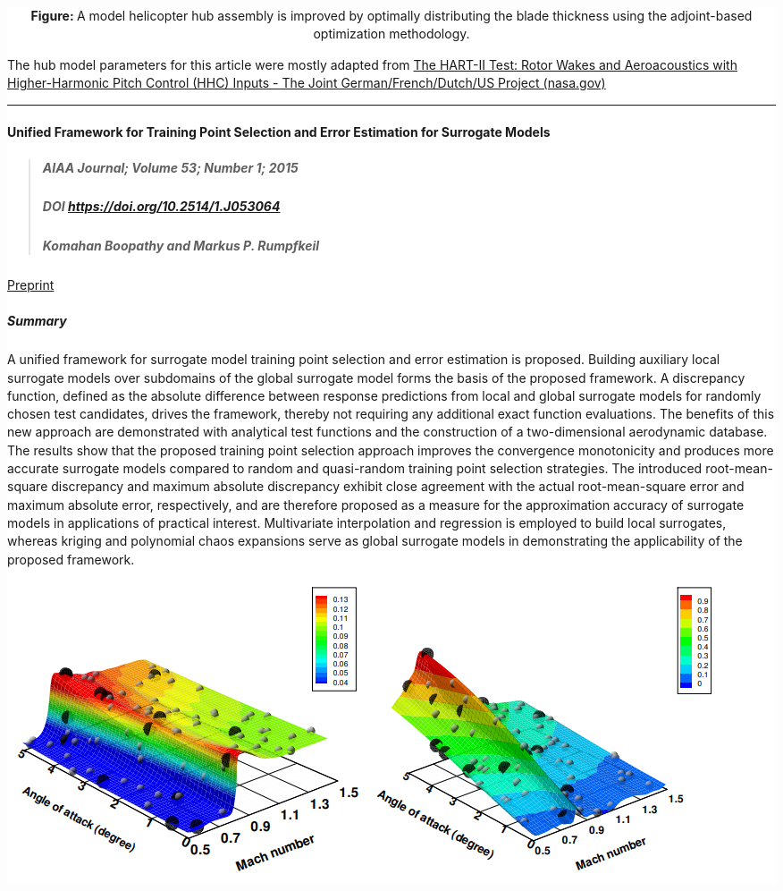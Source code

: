 <p align="center"><b>Figure: </b> A model helicopter hub assembly is improved by optimally distributing the blade thickness using the adjoint-based optimization methodology.</p>

The hub model parameters for this article were mostly adapted from [The HART-II Test: Rotor Wakes and Aeroacoustics with Higher-Harmonic Pitch Control (HHC) Inputs - The Joint German/French/Dutch/US Project (nasa.gov)](https://rotorcraft.arc.nasa.gov/Publications/files/Yu_AHSF02.pdf)

---

#### Unified Framework for Training Point Selection and Error Estimation for Surrogate Models

> ##### AIAA Journal; Volume 53; Number 1; 2015
>
> ##### DOI https://doi.org/10.2514/1.J053064
>
> ##### Komahan Boopathy and Markus P. Rumpfkeil

[Preprint](assets/2015-surrogate-dynamic-preprint.pdf)

##### Summary

A unified framework for surrogate model training point selection and error estimation is proposed. Building auxiliary local surrogate models over subdomains of the global surrogate model forms the basis of the proposed  framework. A discrepancy function, defined as the absolute difference between response predictions from local and global surrogate models for randomly chosen test candidates, drives the framework, thereby not requiring any additional exact function evaluations. The benefits of this new approach are demonstrated with analytical test functions and the construction of a two-dimensional aerodynamic database. The results show that the proposed training point selection approach improves the convergence monotonicity and produces more accurate surrogate models compared to random and quasi-random training point selection strategies. The introduced root-mean-square discrepancy and maximum absolute discrepancy exhibit close agreement with the actual root-mean-square error and maximum absolute error, respectively, and are therefore proposed as a measure for the approximation accuracy of surrogate models in applications of practical interest. Multivariate interpolation and regression is employed to build local surrogates, whereas kriging and polynomial chaos expansions serve as global surrogate models in demonstrating the applicability of the proposed framework. 

![](assets/2015-surrogate-dynamic-cover.png)
